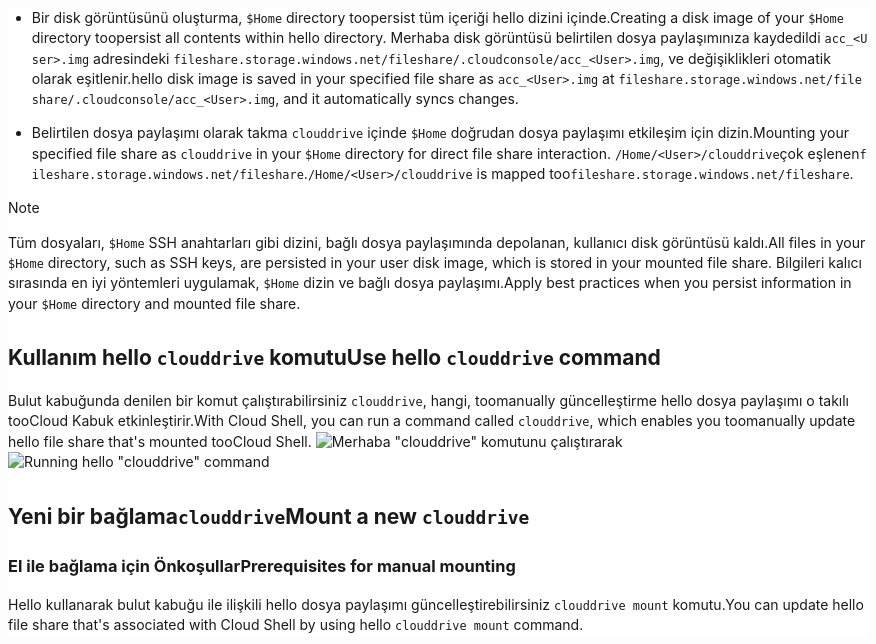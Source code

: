 * <span data-ttu-id="314e0-127">Bir disk görüntüsünü oluşturma, `$Home` directory toopersist tüm içeriği hello dizini içinde.</span><span class="sxs-lookup"><span data-stu-id="314e0-127">Creating a disk image of your `$Home` directory toopersist all contents within hello directory.</span></span> <span data-ttu-id="314e0-128">Merhaba disk görüntüsü belirtilen dosya paylaşımınıza kaydedildi `acc_<User>.img` adresindeki `fileshare.storage.windows.net/fileshare/.cloudconsole/acc_<User>.img`, ve değişiklikleri otomatik olarak eşitlenir.</span><span class="sxs-lookup"><span data-stu-id="314e0-128">hello disk image is saved in your specified file share as `acc_<User>.img` at `fileshare.storage.windows.net/fileshare/.cloudconsole/acc_<User>.img`, and it automatically syncs changes.</span></span>

* <span data-ttu-id="314e0-129">Belirtilen dosya paylaşımı olarak takma `clouddrive` içinde `$Home` doğrudan dosya paylaşımı etkileşim için dizin.</span><span class="sxs-lookup"><span data-stu-id="314e0-129">Mounting your specified file share as `clouddrive` in your `$Home` directory for direct file share interaction.</span></span> <span data-ttu-id="314e0-130">`/Home/<User>/clouddrive`çok eşlenen`fileshare.storage.windows.net/fileshare`.</span><span class="sxs-lookup"><span data-stu-id="314e0-130">`/Home/<User>/clouddrive` is mapped too`fileshare.storage.windows.net/fileshare`.</span></span>
 
> [!NOTE]
> <span data-ttu-id="314e0-131">Tüm dosyaları, `$Home` SSH anahtarları gibi dizini, bağlı dosya paylaşımında depolanan, kullanıcı disk görüntüsü kaldı.</span><span class="sxs-lookup"><span data-stu-id="314e0-131">All files in your `$Home` directory, such as SSH keys, are persisted in your user disk image, which is stored in your mounted file share.</span></span> <span data-ttu-id="314e0-132">Bilgileri kalıcı sırasında en iyi yöntemleri uygulamak, `$Home` dizin ve bağlı dosya paylaşımı.</span><span class="sxs-lookup"><span data-stu-id="314e0-132">Apply best practices when you persist information in your `$Home` directory and mounted file share.</span></span>

## <a name="use-hello-clouddrive-command"></a><span data-ttu-id="314e0-133">Kullanım hello `clouddrive` komutu</span><span class="sxs-lookup"><span data-stu-id="314e0-133">Use hello `clouddrive` command</span></span>
<span data-ttu-id="314e0-134">Bulut kabuğunda denilen bir komut çalıştırabilirsiniz `clouddrive`, hangi, toomanually güncelleştirme hello dosya paylaşımı o takılı tooCloud Kabuk etkinleştirir.</span><span class="sxs-lookup"><span data-stu-id="314e0-134">With Cloud Shell, you can run a command called `clouddrive`, which enables you toomanually update hello file share that's mounted tooCloud Shell.</span></span>
<span data-ttu-id="314e0-135">![Merhaba "clouddrive" komutunu çalıştırarak](media/clouddrive-h.png)</span><span class="sxs-lookup"><span data-stu-id="314e0-135">![Running hello "clouddrive" command](media/clouddrive-h.png)</span></span>

## <a name="mount-a-new-clouddrive"></a><span data-ttu-id="314e0-136">Yeni bir bağlama`clouddrive`</span><span class="sxs-lookup"><span data-stu-id="314e0-136">Mount a new `clouddrive`</span></span>

### <a name="prerequisites-for-manual-mounting"></a><span data-ttu-id="314e0-137">El ile bağlama için Önkoşullar</span><span class="sxs-lookup"><span data-stu-id="314e0-137">Prerequisites for manual mounting</span></span>
<span data-ttu-id="314e0-138">Hello kullanarak bulut kabuğu ile ilişkili hello dosya paylaşımı güncelleştirebilirsiniz `clouddrive mount` komutu.</span><span class="sxs-lookup"><span data-stu-id="314e0-138">You can update hello file share that's associated with Cloud Shell by using hello `clouddrive mount` command.</span></span>
